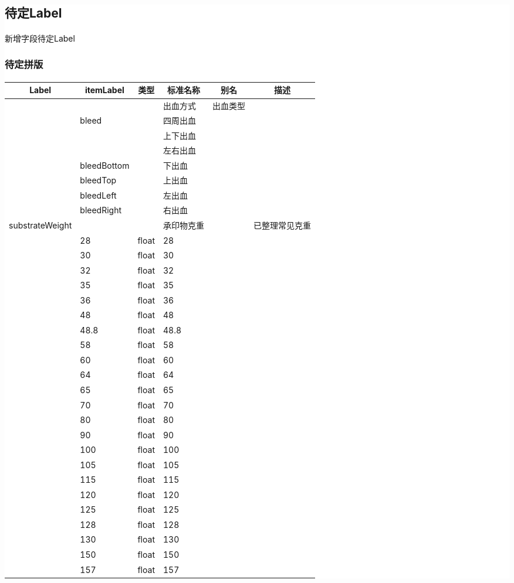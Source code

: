 

## 待定Label

新增字段待定Label

### 待定拼版

| Label           | itemLabel   | 类型  | 标准名称   | 别名     | 描述                               |
| --------------- | ----------- | ----- | ---------- | -------- | ---------------------------------- |
|                 |             |       | 出血方式   | 出血类型 |                                    |
|                 | bleed       |       | 四周出血   |          |                                    |
|                 |             |       | 上下出血   |          |                                    |
|                 |             |       | 左右出血   |          |                                    |
|                 | bleedBottom |       | 下出血     |          |                                    |
|                 | bleedTop    |       | 上出血     |          |                                    |
|                 | bleedLeft   |       | 左出血     |          |                                    |
|                 | bleedRight  |       | 右出血     |          |                                    |
| substrateWeight |             |       | 承印物克重 |          | 已整理常见克重                     |
|                 | 28          | float | 28         |          |                                    |
|                 | 30          | float | 30         |          |                                    |
|                 | 32          | float | 32         |          |                                    |
|                 | 35          | float | 35         |          |                                    |
|                 | 36          | float | 36         |          |                                    |
|                 | 48          | float | 48         |          |                                    |
|                 | 48.8        | float | 48.8       |          |                                    |
|                 | 58          | float | 58         |          |                                    |
|                 | 60          | float | 60         |          |                                    |
|                 | 64          | float | 64         |          |                                    |
|                 | 65          | float | 65         |          |                                    |
|                 | 70          | float | 70         |          |                                    |
|                 | 80          | float | 80         |          |                                    |
|                 | 90          | float | 90         |          |                                    |
|                 | 100         | float | 100        |          |                                    |
|                 | 105         | float | 105        |          |                                    |
|                 | 115         | float | 115        |          |                                    |
|                 | 120         | float | 120        |          |                                    |
|                 | 125         | float | 125        |          |                                    |
|                 | 128         | float | 128        |          |                                    |
|                 | 130         | float | 130        |          |                                    |
|                 | 150         | float | 150        |          |                                    |
|                 | 157         | float | 157        |          |                                    |